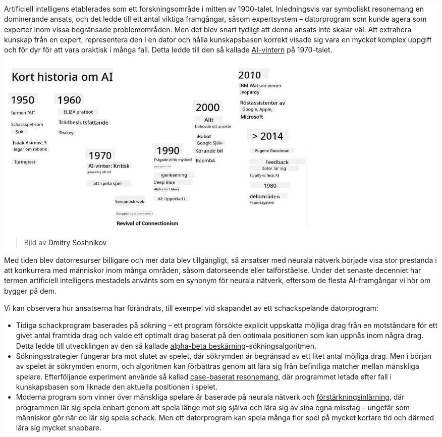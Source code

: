 Artificiell intelligens etablerades som ett forskningsområde i mitten av 1900-talet. Inledningsvis var symboliskt resonemang en dominerande ansats, och det ledde till ett antal viktiga framgångar, såsom expertsystem – datorprogram som kunde agera som experter inom vissa begränsade problemområden. Men det blev snart tydligt att denna ansats inte skalar väl. Att extrahera kunskap från en expert, representera den i en dator och hålla kunskapsbasen korrekt visade sig vara en mycket komplex uppgift och för dyr för att vara praktisk i många fall. Detta ledde till den så kallade [AI-vintern](https://en.wikipedia.org/wiki/AI_winter) på 1970-talet.

<img alt="Kort historia om AI" src="../../../../translated_images/history-of-ai.7e83efa70b537f5a0264357672b0884cf3a220fbafe35c65d70b2c3805f7bf5e.sv.png" width="70%"/>

> Bild av [Dmitry Soshnikov](http://soshnikov.com)

Med tiden blev datorresurser billigare och mer data blev tillgängligt, så ansatser med neurala nätverk började visa stor prestanda i att konkurrera med människor inom många områden, såsom datorseende eller talförståelse. Under det senaste decenniet har termen artificiell intelligens mestadels använts som en synonym för neurala nätverk, eftersom de flesta AI-framgångar vi hör om bygger på dem.

Vi kan observera hur ansatserna har förändrats, till exempel vid skapandet av ett schackspelande datorprogram:

* Tidiga schackprogram baserades på sökning – ett program försökte explicit uppskatta möjliga drag från en motståndare för ett givet antal framtida drag och valde ett optimalt drag baserat på den optimala positionen som kan uppnås inom några drag. Detta ledde till utvecklingen av den så kallade [alpha-beta beskärning](https://en.wikipedia.org/wiki/Alpha%E2%80%93beta_pruning)-sökningsalgoritmen.
* Sökningsstrategier fungerar bra mot slutet av spelet, där sökrymden är begränsad av ett litet antal möjliga drag. Men i början av spelet är sökrymden enorm, och algoritmen kan förbättras genom att lära sig från befintliga matcher mellan mänskliga spelare. Efterföljande experiment använde så kallad [case-baserat resonemang](https://en.wikipedia.org/wiki/Case-based_reasoning), där programmet letade efter fall i kunskapsbasen som liknade den aktuella positionen i spelet.
* Moderna program som vinner över mänskliga spelare är baserade på neurala nätverk och [förstärkningsinlärning](https://en.wikipedia.org/wiki/Reinforcement_learning), där programmen lär sig spela enbart genom att spela länge mot sig själva och lära sig av sina egna misstag – ungefär som människor gör när de lär sig spela schack. Men ett datorprogram kan spela många fler spel på mycket kortare tid och därmed lära sig mycket snabbare.
